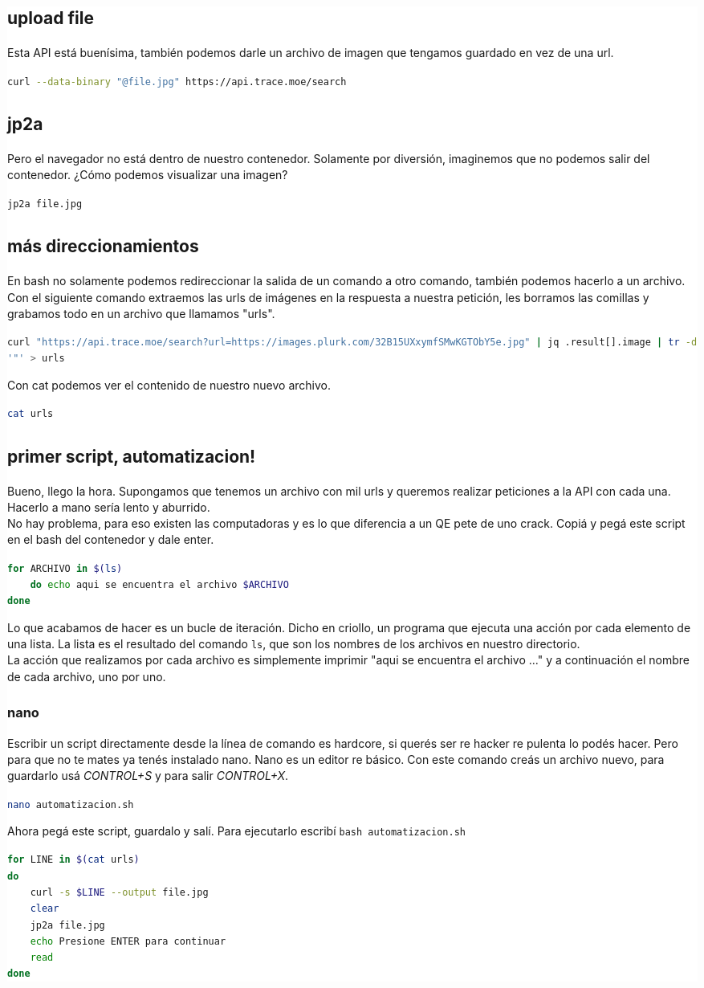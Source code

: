 ## upload file
Esta API está buenísima, también podemos darle un archivo de imagen que tengamos guardado en vez de una url.
```bash
curl --data-binary "@file.jpg" https://api.trace.moe/search
```

## jp2a
Pero el navegador no está dentro de nuestro contenedor. Solamente por diversión, imaginemos que no podemos salir del contenedor. ¿Cómo podemos visualizar una imagen?
```bash
jp2a file.jpg
```

## más direccionamientos
En bash no solamente podemos redireccionar la salida de un comando a otro comando, también podemos hacerlo a un archivo.
Con el siguiente comando extraemos las urls de imágenes en la respuesta a nuestra petición, les borramos las comillas y grabamos todo en un archivo que llamamos "urls".
```bash
curl "https://api.trace.moe/search?url=https://images.plurk.com/32B15UXxymfSMwKGTObY5e.jpg" | jq .result[].image | tr -d '"' > urls
```
Con cat podemos ver el contenido de nuestro nuevo archivo.
```bash
cat urls
```

## primer script, automatizacion!
Bueno, llego la hora. Supongamos que tenemos un archivo con mil urls y queremos realizar peticiones a la API con cada una. Hacerlo a mano sería lento y aburrido.  
No hay problema, para eso existen las computadoras y es lo que diferencia a un QE pete de uno crack. Copiá y pegá este script en el bash del contenedor y dale enter.
```bash
for ARCHIVO in $(ls)
	do echo aqui se encuentra el archivo $ARCHIVO
done
```
Lo que acabamos de hacer es un bucle de iteración.  Dicho en criollo, un programa que ejecuta una acción por cada elemento de una lista.
La lista es el resultado del comando `ls`, que son los nombres de los archivos en nuestro directorio.  
La acción que realizamos por cada archivo es simplemente imprimir "aqui se encuentra el archivo ..." y a continuación el nombre de cada archivo, uno por uno.

### nano
Escribir un script directamente desde la línea de comando es hardcore, si querés ser re hacker re pulenta lo podés hacer.  Pero para que no te mates ya tenés instalado nano.
Nano es un editor re básico. Con este comando creás un archivo nuevo, para guardarlo usá *CONTROL+S* y para salir *CONTROL+X*.
```bash
nano automatizacion.sh
```
Ahora pegá este script, guardalo y salí. Para ejecutarlo escribí `bash automatizacion.sh`
```bash
for LINE in $(cat urls)
do 
	curl -s $LINE --output file.jpg
	clear
	jp2a file.jpg
	echo Presione ENTER para continuar
	read
done
```
